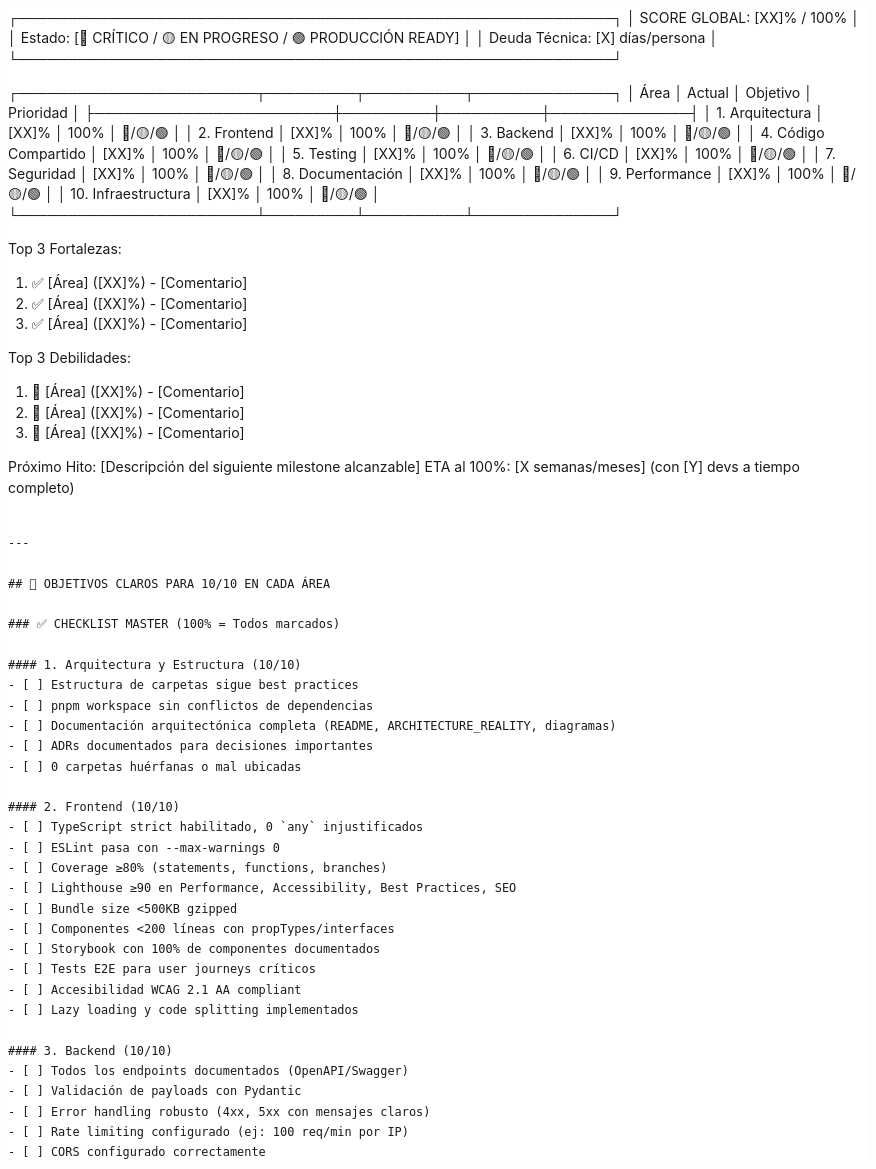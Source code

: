 ┌────────────────────────────────────────────────────────────┐
│ SCORE GLOBAL: [XX]% / 100%                                  │
│ Estado: [🔴 CRÍTICO / 🟡 EN PROGRESO / 🟢 PRODUCCIÓN READY] │
│ Deuda Técnica: [X] días/persona                            │
└────────────────────────────────────────────────────────────┘

┌────────────────────────┬─────────┬──────────┬──────────────┐
│ Área                   │ Actual  │ Objetivo │ Prioridad    │
├────────────────────────┼─────────┼──────────┼──────────────┤
│ 1. Arquitectura        │ [XX]%   │ 100%     │ 🔴/🟡/🟢     │
│ 2. Frontend            │ [XX]%   │ 100%     │ 🔴/🟡/🟢     │
│ 3. Backend             │ [XX]%   │ 100%     │ 🔴/🟡/🟢     │
│ 4. Código Compartido   │ [XX]%   │ 100%     │ 🔴/🟡/🟢     │
│ 5. Testing             │ [XX]%   │ 100%     │ 🔴/🟡/🟢     │
│ 6. CI/CD               │ [XX]%   │ 100%     │ 🔴/🟡/🟢     │
│ 7. Seguridad           │ [XX]%   │ 100%     │ 🔴/🟡/🟢     │
│ 8. Documentación       │ [XX]%   │ 100%     │ 🔴/🟡/🟢     │
│ 9. Performance         │ [XX]%   │ 100%     │ 🔴/🟡/🟢     │
│ 10. Infraestructura    │ [XX]%   │ 100%     │ 🔴/🟡/🟢     │
└────────────────────────┴─────────┴──────────┴──────────────┘

Top 3 Fortalezas:
  1. ✅ [Área] ([XX]%) - [Comentario]
  2. ✅ [Área] ([XX]%) - [Comentario]
  3. ✅ [Área] ([XX]%) - [Comentario]

Top 3 Debilidades:
  1. 🔴 [Área] ([XX]%) - [Comentario]
  2. 🔴 [Área] ([XX]%) - [Comentario]
  3. 🔴 [Área] ([XX]%) - [Comentario]

Próximo Hito: [Descripción del siguiente milestone alcanzable]
ETA al 100%: [X semanas/meses] (con [Y] devs a tiempo completo)
```

---

## 🎯 OBJETIVOS CLAROS PARA 10/10 EN CADA ÁREA

### ✅ CHECKLIST MASTER (100% = Todos marcados)

#### 1. Arquitectura y Estructura (10/10)
- [ ] Estructura de carpetas sigue best practices
- [ ] pnpm workspace sin conflictos de dependencias
- [ ] Documentación arquitectónica completa (README, ARCHITECTURE_REALITY, diagramas)
- [ ] ADRs documentados para decisiones importantes
- [ ] 0 carpetas huérfanas o mal ubicadas

#### 2. Frontend (10/10)
- [ ] TypeScript strict habilitado, 0 `any` injustificados
- [ ] ESLint pasa con --max-warnings 0
- [ ] Coverage ≥80% (statements, functions, branches)
- [ ] Lighthouse ≥90 en Performance, Accessibility, Best Practices, SEO
- [ ] Bundle size <500KB gzipped
- [ ] Componentes <200 líneas con propTypes/interfaces
- [ ] Storybook con 100% de componentes documentados
- [ ] Tests E2E para user journeys críticos
- [ ] Accesibilidad WCAG 2.1 AA compliant
- [ ] Lazy loading y code splitting implementados

#### 3. Backend (10/10)
- [ ] Todos los endpoints documentados (OpenAPI/Swagger)
- [ ] Validación de payloads con Pydantic
- [ ] Error handling robusto (4xx, 5xx con mensajes claros)
- [ ] Rate limiting configurado (ej: 100 req/min por IP)
- [ ] CORS configurado correctamente
```